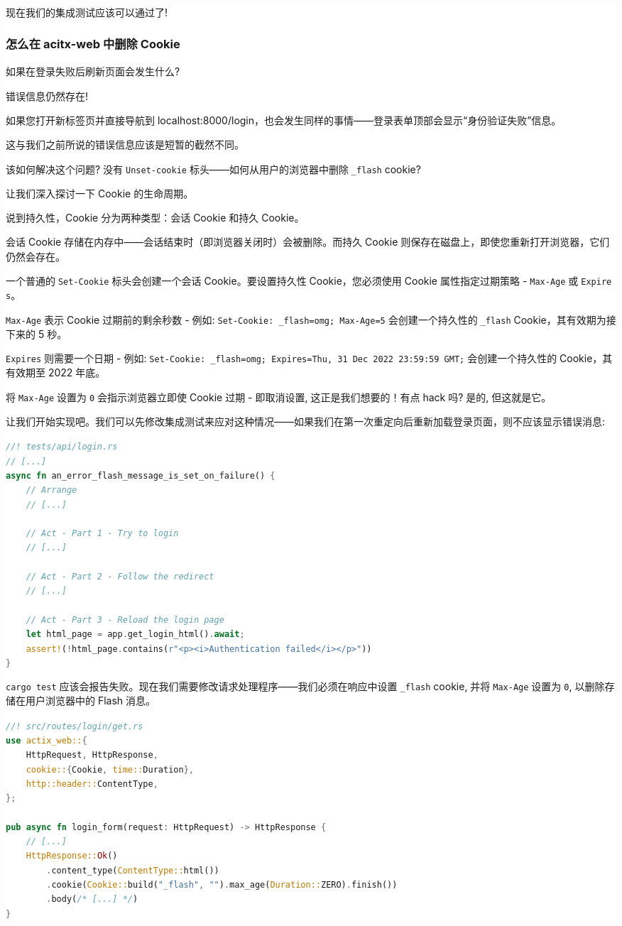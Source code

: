 现在我们的集成测试应该可以通过了!

### 怎么在 acitx-web 中删除 Cookie

如果在登录失败后刷新页面会发生什么?

错误信息仍然存在!

如果您打开新标签页并直接导航到 localhost:8000/login，也会发生同样的事情——登录表单顶部会显示“身份验证失败”信息。

这与我们之前所说的错误信息应该是短暂的截然不同。

该如何解决这个问题? 没有 `Unset-cookie` 标头——如何从用户的浏览器中删除 `_flash` cookie?

让我们深入探讨一下 Cookie 的生命周期。

说到持久性，Cookie 分为两种类型：会话 Cookie 和持久 Cookie。

会话 Cookie 存储在内存中——会话结束时（即浏览器关闭时）会被删除。而持久 Cookie 则保存在磁盘上，即使您重新打开浏览器，它们仍然会存在。

一个普通的 `Set-Cookie` 标头会创建一个会话 Cookie。要设置持久性 Cookie，您必须使用 Cookie 属性指定过期策略 - `Max-Age` 或 `Expires`。

`Max-Age` 表示 Cookie 过期前的剩余秒数 - 例如: `Set-Cookie: _flash=omg; Max-Age=5` 会创建一个持久性的 `_flash` Cookie，其有效期为接下来的 5 秒。

`Expires` 则需要一个日期 - 例如: `Set-Cookie: _flash=omg; Expires=Thu, 31 Dec 2022
23:59:59 GMT;` 会创建一个持久性的 Cookie，其有效期至 2022 年底。

将 `Max-Age` 设置为 `0` 会指示浏览器立即使 Cookie 过期 - 即取消设置, 这正是我们想要的！有点 hack 吗? 是的, 但这就是它。

让我们开始实现吧。我们可以先修改集成测试来应对这种情况——如果我们在第一次重定向后重新加载登录页面，则不应该显示错误消息:

```rs
//! tests/api/login.rs
// [...]
async fn an_error_flash_message_is_set_on_failure() {
    // Arrange
    // [...]

    // Act - Part 1 - Try to login
    // [...]

    // Act - Part 2 - Follow the redirect
    // [...]

    // Act - Part 3 - Reload the login page
    let html_page = app.get_login_html().await;
    assert!(!html_page.contains(r"<p><i>Authentication failed</i></p>"))
}
```

`cargo test` 应该会报告失败。现在我们需要修改请求处理程序——我们必须在响应中设置
`_flash` cookie, 并将 `Max-Age` 设置为 `0`, 以删除存储在用户浏览器中的 Flash 消息。

```rs
//! src/routes/login/get.rs
use actix_web::{
    HttpRequest, HttpResponse,
    cookie::{Cookie, time::Duration},
    http::header::ContentType,
};

pub async fn login_form(request: HttpRequest) -> HttpResponse {
    // [...]
    HttpResponse::Ok()
        .content_type(ContentType::html())
        .cookie(Cookie::build("_flash", "").max_age(Duration::ZERO).finish())
        .body(/* [...] */)
}
```
